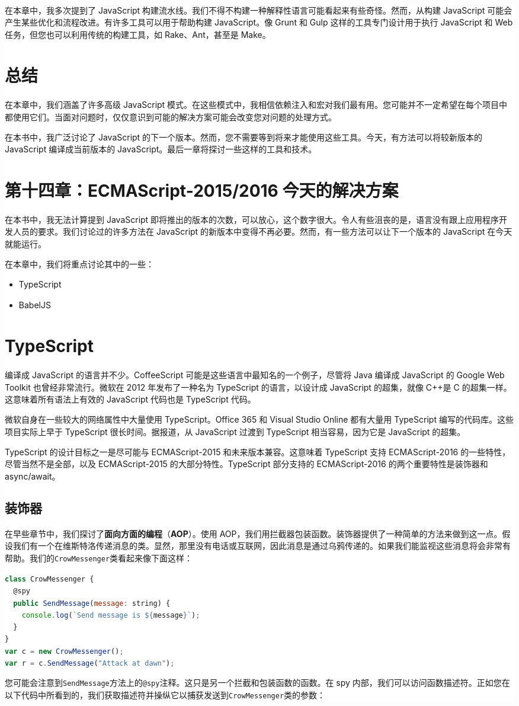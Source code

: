 在本章中，我多次提到了 JavaScript 构建流水线。我们不得不构建一种解释性语言可能看起来有些奇怪。然而，从构建 JavaScript 可能会产生某些优化和流程改进。有许多工具可以用于帮助构建 JavaScript。像 Grunt 和 Gulp 这样的工具专门设计用于执行 JavaScript 和 Web 任务，但您也可以利用传统的构建工具，如 Rake、Ant，甚至是 Make。 

# 总结

在本章中，我们涵盖了许多高级 JavaScript 模式。在这些模式中，我相信依赖注入和宏对我们最有用。您可能并不一定希望在每个项目中都使用它们。当面对问题时，仅仅意识到可能的解决方案可能会改变您对问题的处理方式。

在本书中，我广泛讨论了 JavaScript 的下一个版本。然而，您不需要等到将来才能使用这些工具。今天，有方法可以将较新版本的 JavaScript 编译成当前版本的 JavaScript。最后一章将探讨一些这样的工具和技术。



# 第十四章：ECMAScript-2015/2016 今天的解决方案

在本书中，我无法计算提到 JavaScript 即将推出的版本的次数，可以放心，这个数字很大。令人有些沮丧的是，语言没有跟上应用程序开发人员的要求。我们讨论过的许多方法在 JavaScript 的新版本中变得不再必要。然而，有一些方法可以让下一个版本的 JavaScript 在今天就能运行。

在本章中，我们将重点讨论其中的一些：

+   TypeScript

+   BabelJS

# TypeScript

编译成 JavaScript 的语言并不少。CoffeeScript 可能是这些语言中最知名的一个例子，尽管将 Java 编译成 JavaScript 的 Google Web Toolkit 也曾经非常流行。微软在 2012 年发布了一种名为 TypeScript 的语言，以设计成 JavaScript 的超集，就像 C++是 C 的超集一样。这意味着所有语法上有效的 JavaScript 代码也是 TypeScript 代码。

微软自身在一些较大的网络属性中大量使用 TypeScript。Office 365 和 Visual Studio Online 都有大量用 TypeScript 编写的代码库。这些项目实际上早于 TypeScript 很长时间。据报道，从 JavaScript 过渡到 TypeScript 相当容易，因为它是 JavaScript 的超集。

TypeScript 的设计目标之一是尽可能与 ECMAScript-2015 和未来版本兼容。这意味着 TypeScript 支持 ECMAScript-2016 的一些特性，尽管当然不是全部，以及 ECMAScript-2015 的大部分特性。TypeScript 部分支持的 ECMAScript-2016 的两个重要特性是装饰器和 async/await。

## 装饰器

在早些章节中，我们探讨了**面向方面的编程**（**AOP**）。使用 AOP，我们用拦截器包装函数。装饰器提供了一种简单的方法来做到这一点。假设我们有一个在维斯特洛传递消息的类。显然，那里没有电话或互联网，因此消息是通过乌鸦传递的。如果我们能监视这些消息将会非常有帮助。我们的`CrowMessenger`类看起来像下面这样：

```js
class CrowMessenger {
  @spy
  public SendMessage(message: string) {
    console.log(`Send message is ${message}`);
  }
}
var c = new CrowMessenger();
var r = c.SendMessage("Attack at dawn");
```

您可能会注意到`SendMessage`方法上的`@spy`注释。这只是另一个拦截和包装函数的函数。在 spy 内部，我们可以访问函数描述符。正如您在以下代码中所看到的，我们获取描述符并操纵它以捕获发送到`CrowMessenger`类的参数：

